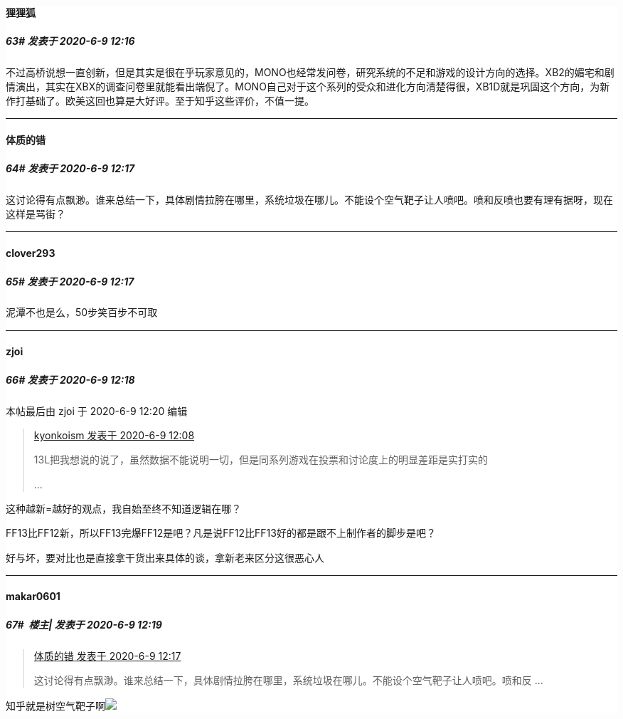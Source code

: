 ####  狸狸狐  
##### 63#       发表于 2020-6-9 12:16


不过高桥说想一直创新，但是其实是很在乎玩家意见的，MONO也经常发问卷，研究系统的不足和游戏的设计方向的选择。XB2的媚宅和剧情演出，其实在XBX的调查问卷里就能看出端倪了。MONO自己对于这个系列的受众和进化方向清楚得很，XB1D就是巩固这个方向，为新作打基础了。欧美这回也算是大好评。至于知乎这些评价，不值一提。


-----

####  体质的错  
##### 64#       发表于 2020-6-9 12:17


这讨论得有点飘渺。谁来总结一下，具体剧情拉胯在哪里，系统垃圾在哪儿。不能设个空气靶子让人喷吧。喷和反喷也要有理有据呀，现在这样是骂街？


-----

####  clover293  
##### 65#       发表于 2020-6-9 12:17


泥潭不也是么，50步笑百步不可取


-----

####  zjoi  
##### 66#       发表于 2020-6-9 12:18


 本帖最后由 zjoi 于 2020-6-9 12:20 编辑 
<blockquote><a href="httphttps://bbs.saraba1st.com/2b/forum.php?mod=redirect&amp;goto=findpost&amp;pid=47732685&amp;ptid=1940576" target="_blank">kyonkoism 发表于 2020-6-9 12:08</a>

13L把我想说的说了，虽然数据不能说明一切，但是同系列游戏在投票和讨论度上的明显差距是实打实的


 ...</blockquote>
这种越新=越好的观点，我自始至终不知道逻辑在哪？

FF13比FF12新，所以FF13完爆FF12是吧？凡是说FF12比FF13好的都是跟不上制作者的脚步是吧？


好与坏，要对比也是直接拿干货出来具体的谈，拿新老来区分这很恶心人


-----

####  makar0601  
##### 67#         楼主| 发表于 2020-6-9 12:19


<blockquote><a href="httphttps://bbs.saraba1st.com/2b/forum.php?mod=redirect&amp;goto=findpost&amp;pid=47732845&amp;ptid=1940576" target="_blank">体质的错 发表于 2020-6-9 12:17</a>

这讨论得有点飘渺。谁来总结一下，具体剧情拉胯在哪里，系统垃圾在哪儿。不能设个空气靶子让人喷吧。喷和反 ...</blockquote>
知乎就是树空气靶子啊<img src="https://static.saraba1st.com/image/smiley/face2017/068.png" referrerpolicy="no-referrer">
